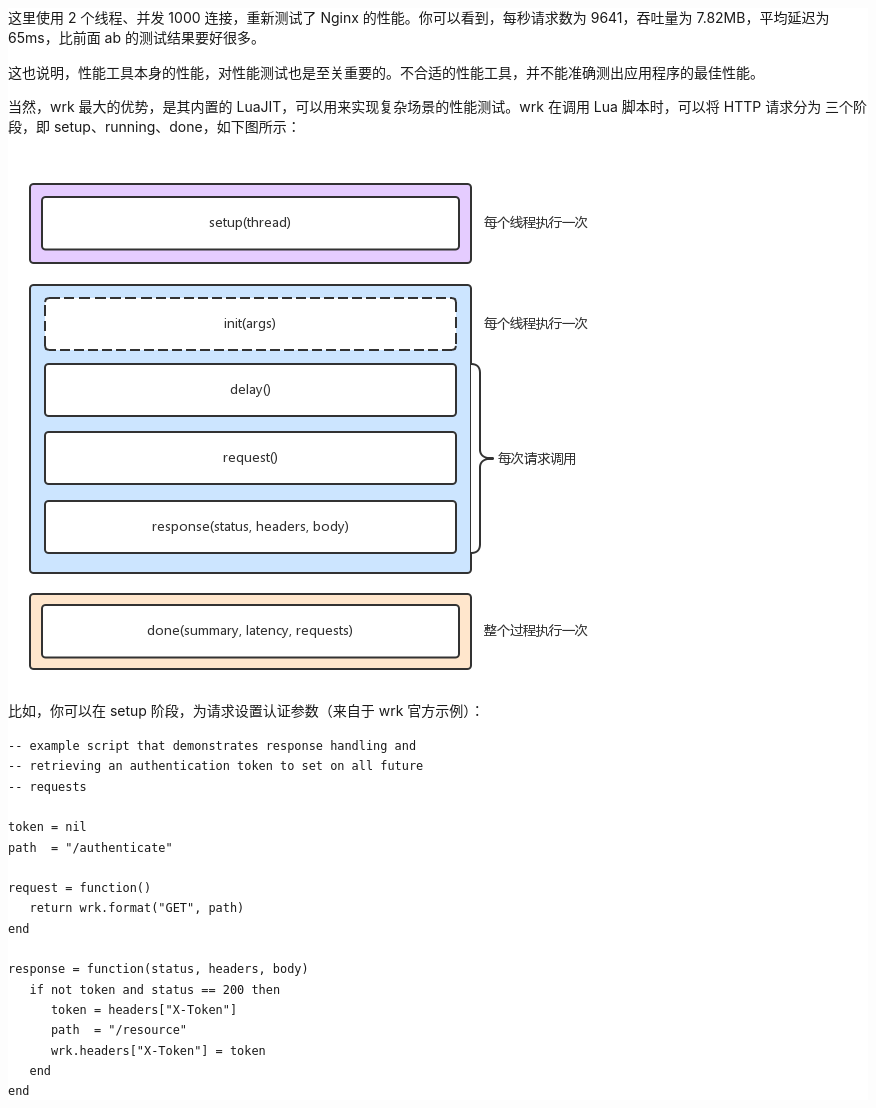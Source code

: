 这里使用 2 个线程、并发 1000 连接，重新测试了 Nginx 的性能。你可以看到，每秒请求数为 9641，吞吐量为 7.82MB，平均延迟为
65ms，比前面 ab 的测试结果要好很多。

这也说明，性能工具本身的性能，对性能测试也是至关重要的。不合适的性能工具，并不能准确测出应用程序的最佳性能。

当然，wrk 最大的优势，是其内置的 LuaJIT，可以用来实现复杂场景的性能测试。wrk 在调用 Lua 脚本时，可以将 HTTP 请求分为
三个阶段，即 setup、running、done，如下图所示：





![wrk-tool.png](images%2Fwrk-tool.png)





比如，你可以在 setup 阶段，为请求设置认证参数（来自于 wrk 官方示例）：

```shell
-- example script that demonstrates response handling and
-- retrieving an authentication token to set on all future
-- requests
 
token = nil
path  = "/authenticate"
 
request = function()
   return wrk.format("GET", path)
end
 
response = function(status, headers, body)
   if not token and status == 200 then
      token = headers["X-Token"]
      path  = "/resource"
      wrk.headers["X-Token"] = token
   end
end
```
